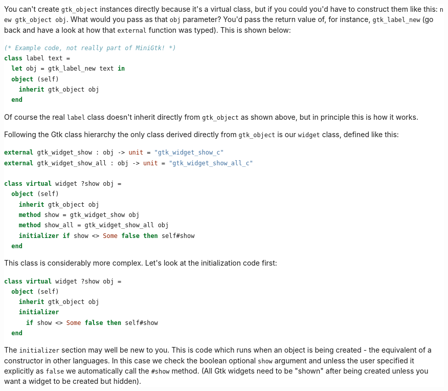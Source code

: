 You can't create `gtk_object` instances directly because it's a virtual
class, but if you could you'd have to construct them like this:
`new gtk_object obj`. What would you pass as that `obj` parameter? You'd
pass the return value of, for instance, `gtk_label_new` (go back and
have a look at how that `external` function was typed). This is shown
below:


```ocaml
(* Example code, not really part of MiniGtk! *)
class label text =
  let obj = gtk_label_new text in
  object (self)
    inherit gtk_object obj
  end
```

Of course the real `label` class doesn't inherit directly from
`gtk_object` as shown above, but in principle this is how it works.

Following the Gtk class hierarchy the only class derived directly from
`gtk_object` is our `widget` class, defined like this:


```ocaml
external gtk_widget_show : obj -> unit = "gtk_widget_show_c"
external gtk_widget_show_all : obj -> unit = "gtk_widget_show_all_c"

class virtual widget ?show obj =
  object (self)
    inherit gtk_object obj
    method show = gtk_widget_show obj
    method show_all = gtk_widget_show_all obj
    initializer if show <> Some false then self#show
  end
```
This class is considerably more complex. Let's look at the
initialization code first:


```ocaml
class virtual widget ?show obj =
  object (self)
    inherit gtk_object obj
    initializer
      if show <> Some false then self#show
  end
```

The `initializer` section may well be new to you. This is code which
runs when an object is being created - the equivalent of a constructor
in other languages. In this case we check the boolean optional `show`
argument and unless the user specified it explicitly as `false` we
automatically call the `#show` method. (All Gtk widgets need to be
"shown" after being created unless you want a widget to be created but
hidden).
